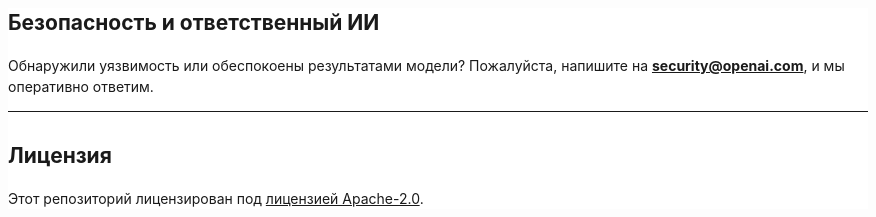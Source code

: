 
## Безопасность и ответственный ИИ

Обнаружили уязвимость или обеспокоены результатами модели? Пожалуйста, напишите на **security@openai.com**, и мы оперативно ответим.

---

## Лицензия

Этот репозиторий лицензирован под [лицензией Apache-2.0](LICENSE).